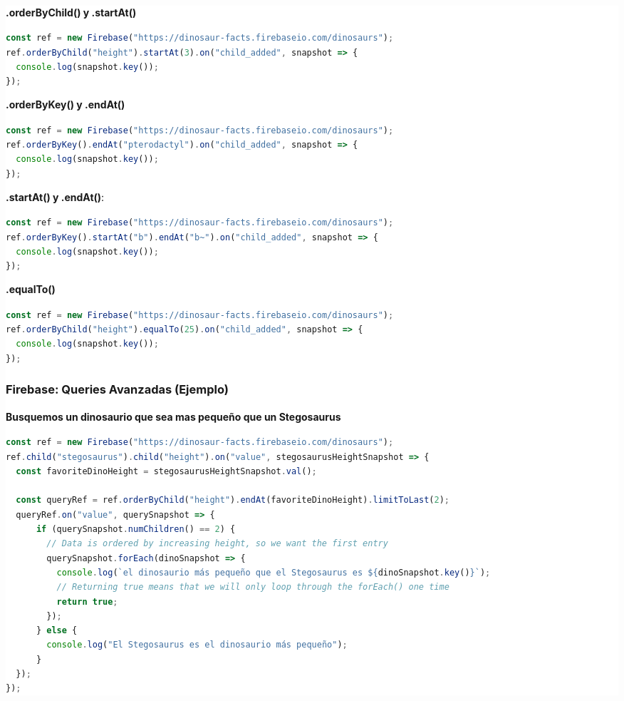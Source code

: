 
**.orderByChild() y .startAt()**
```javascript
const ref = new Firebase("https://dinosaur-facts.firebaseio.com/dinosaurs");
ref.orderByChild("height").startAt(3).on("child_added", snapshot => {
  console.log(snapshot.key());
});
```


**.orderByKey() y .endAt()**
```javascript
const ref = new Firebase("https://dinosaur-facts.firebaseio.com/dinosaurs");
ref.orderByKey().endAt("pterodactyl").on("child_added", snapshot => {
  console.log(snapshot.key());
});
```


**.startAt() y .endAt()**:
```javascript
const ref = new Firebase("https://dinosaur-facts.firebaseio.com/dinosaurs");
ref.orderByKey().startAt("b").endAt("b~").on("child_added", snapshot => {
  console.log(snapshot.key());
});
```


**.equalTo()**
```javascript
const ref = new Firebase("https://dinosaur-facts.firebaseio.com/dinosaurs");
ref.orderByChild("height").equalTo(25).on("child_added", snapshot => {
  console.log(snapshot.key());
});
```

### Firebase: Queries Avanzadas (Ejemplo)

**Busquemos un dinosaurio que sea mas pequeño que un Stegosaurus**
```javascript
const ref = new Firebase("https://dinosaur-facts.firebaseio.com/dinosaurs");
ref.child("stegosaurus").child("height").on("value", stegosaurusHeightSnapshot => {
  const favoriteDinoHeight = stegosaurusHeightSnapshot.val();

  const queryRef = ref.orderByChild("height").endAt(favoriteDinoHeight).limitToLast(2);
  queryRef.on("value", querySnapshot => {
      if (querySnapshot.numChildren() == 2) {
        // Data is ordered by increasing height, so we want the first entry
        querySnapshot.forEach(dinoSnapshot => {
          console.log(`el dinosaurio más pequeño que el Stegosaurus es ${dinoSnapshot.key()}`);
          // Returning true means that we will only loop through the forEach() one time
          return true;
        });
      } else {
        console.log("El Stegosaurus es el dinosaurio más pequeño");
      }
  });
});
```
